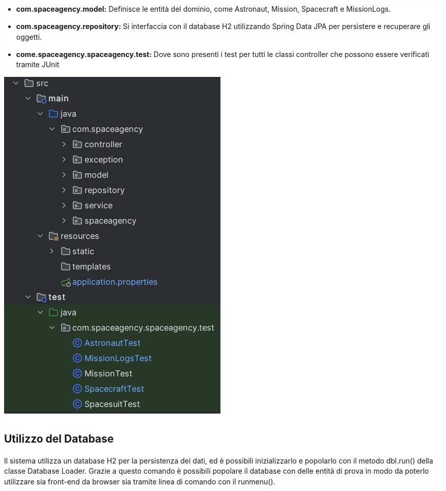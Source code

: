 - **com.spaceagency.model:** Definisce le entità del dominio, come Astronaut, Mission, Spacecraft e MissionLogs.

- **com.spaceagency.repository:** Si interfaccia con il database H2 utilizzando Spring Data JPA per persistere e
  recuperare gli oggetti.

- **come.spaceagency.spaceagency.test:** Dove sono presenti i test per tutti le classi controller che possono essere
  verificati tramite JUnit

![Package](img/package.jpg)


## Utilizzo del Database

Il sistema utilizza un database H2 per la persistenza dei dati, ed è possibili inizializzarlo e popolarlo con il metodo
dbl.run() della classe Database Loader. Grazie a questo comando è possibili popolare il database con delle entità di
prova in modo da poterlo utilizzare sia front-end da browser sia tramite linea di comando con il runmenu().
